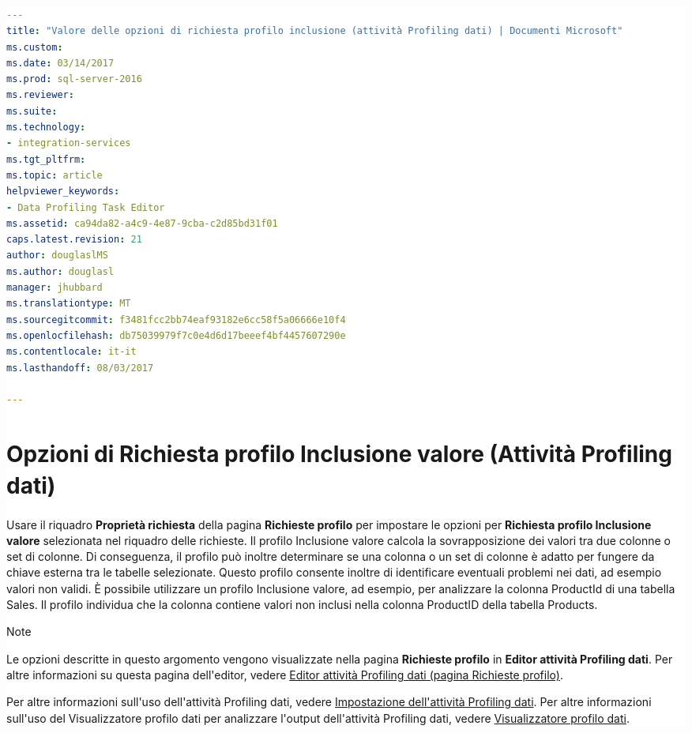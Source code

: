 ```yaml
---
title: "Valore delle opzioni di richiesta profilo inclusione (attività Profiling dati) | Documenti Microsoft"
ms.custom: 
ms.date: 03/14/2017
ms.prod: sql-server-2016
ms.reviewer: 
ms.suite: 
ms.technology:
- integration-services
ms.tgt_pltfrm: 
ms.topic: article
helpviewer_keywords:
- Data Profiling Task Editor
ms.assetid: ca94da82-a4c9-4e87-9cba-c2d85bd31f01
caps.latest.revision: 21
author: douglaslMS
ms.author: douglasl
manager: jhubbard
ms.translationtype: MT
ms.sourcegitcommit: f3481fcc2bb74eaf93182e6cc58f5a06666e10f4
ms.openlocfilehash: db75039979f7c0e4d6d17beeef4bf4457607290e
ms.contentlocale: it-it
ms.lasthandoff: 08/03/2017

---
```

# <a name="value-inclusion-profile-request-options-data-profiling-task"></a>Opzioni di Richiesta profilo Inclusione valore (Attività Profiling dati)
  Usare il riquadro **Proprietà richiesta** della pagina **Richieste profilo** per impostare le opzioni per **Richiesta profilo Inclusione valore** selezionata nel riquadro delle richieste. Il profilo Inclusione valore calcola la sovrapposizione dei valori tra due colonne o set di colonne. Di conseguenza, il profilo può inoltre determinare se una colonna o un set di colonne è adatto per fungere da chiave esterna tra le tabelle selezionate. Questo profilo consente inoltre di identificare eventuali problemi nei dati, ad esempio valori non validi. È possibile utilizzare un profilo Inclusione valore, ad esempio, per analizzare la colonna ProductId di una tabella Sales. Il profilo individua che la colonna contiene valori non inclusi nella colonna ProductID della tabella Products.  
  
> [!NOTE]  
>  Le opzioni descritte in questo argomento vengono visualizzate nella pagina **Richieste profilo** in **Editor attività Profiling dati**. Per altre informazioni su questa pagina dell'editor, vedere [Editor attività Profiling dati &#40;pagina Richieste profilo&#41;](../../integration-services/control-flow/data-profiling-task-editor-profile-requests-page.md).  
  
 Per altre informazioni sull'uso dell'attività Profiling dati, vedere [Impostazione dell'attività Profiling dati](../../integration-services/control-flow/setup-of-the-data-profiling-task.md). Per altre informazioni sull'uso del Visualizzatore profilo dati per analizzare l'output dell'attività Profiling dati, vedere [Visualizzatore profilo dati](../../integration-services/control-flow/data-profile-viewer.md).  
  